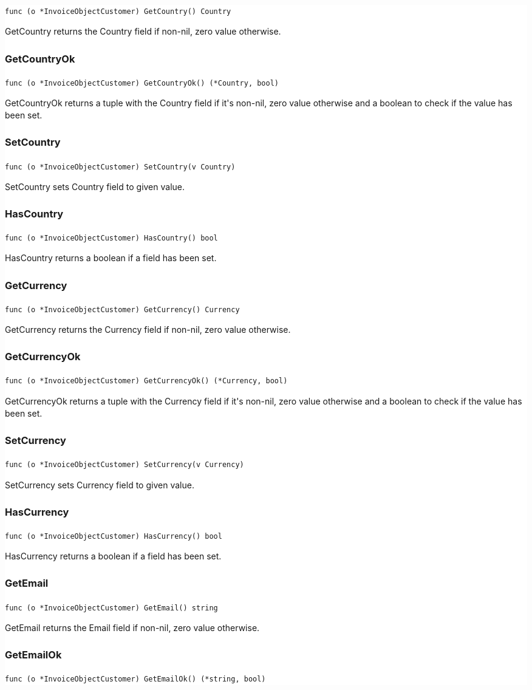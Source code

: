 `func (o *InvoiceObjectCustomer) GetCountry() Country`

GetCountry returns the Country field if non-nil, zero value otherwise.

### GetCountryOk

`func (o *InvoiceObjectCustomer) GetCountryOk() (*Country, bool)`

GetCountryOk returns a tuple with the Country field if it's non-nil, zero value otherwise
and a boolean to check if the value has been set.

### SetCountry

`func (o *InvoiceObjectCustomer) SetCountry(v Country)`

SetCountry sets Country field to given value.

### HasCountry

`func (o *InvoiceObjectCustomer) HasCountry() bool`

HasCountry returns a boolean if a field has been set.

### GetCurrency

`func (o *InvoiceObjectCustomer) GetCurrency() Currency`

GetCurrency returns the Currency field if non-nil, zero value otherwise.

### GetCurrencyOk

`func (o *InvoiceObjectCustomer) GetCurrencyOk() (*Currency, bool)`

GetCurrencyOk returns a tuple with the Currency field if it's non-nil, zero value otherwise
and a boolean to check if the value has been set.

### SetCurrency

`func (o *InvoiceObjectCustomer) SetCurrency(v Currency)`

SetCurrency sets Currency field to given value.

### HasCurrency

`func (o *InvoiceObjectCustomer) HasCurrency() bool`

HasCurrency returns a boolean if a field has been set.

### GetEmail

`func (o *InvoiceObjectCustomer) GetEmail() string`

GetEmail returns the Email field if non-nil, zero value otherwise.

### GetEmailOk

`func (o *InvoiceObjectCustomer) GetEmailOk() (*string, bool)`
